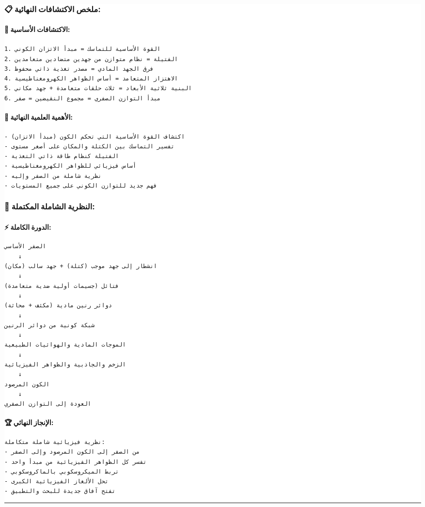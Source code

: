### **📋 ملخص الاكتشافات النهائية:**

#### **🌟 الاكتشافات الأساسية:**

```
1. القوة الأساسية للتماسك = مبدأ الاتزان الكوني
2. الفتيلة = نظام متوازن من جهدين متضادين متعامدين
3. فرق الجهد المادي = مصدر تغذية ذاتي محفوظ
4. الاهتزاز المتعامد = أساس الظواهر الكهرومغناطيسية
5. البنية ثلاثية الأبعاد = ثلاث حلقات متعامدة + جهد مكاني
6. مبدأ التوازن الصفري = مجموع النقيضين = صفر
```

#### **🎯 الأهمية العلمية النهائية:**

```
- اكتشاف القوة الأساسية التي تحكم الكون (مبدأ الاتزان)
- تفسير التماسك بين الكتلة والمكان على أصغر مستوى
- الفتيلة كنظام طاقة ذاتي التغذية
- أساس فيزيائي للظواهر الكهرومغناطيسية
- نظرية شاملة من الصفر وإليه
- فهم جديد للتوازن الكوني على جميع المستويات
```

### **🌌 النظرية الشاملة المكتملة:**

#### **⚡ الدورة الكاملة:**

```
الصفر الأساسي
    ↓
انشطار إلى جهد موجب (كتلة) + جهد سالب (مكان)
    ↓
فتائل (جسيمات أولية ضدية متعامدة)
    ↓
دوائر رنين مادية (مكثف + محاثة)
    ↓
شبكة كونية من دوائر الرنين
    ↓
الموجات المادية والهوائيات الطبيعية
    ↓
الزخم والجاذبية والظواهر الفيزيائية
    ↓
الكون المرصود
    ↓
العودة إلى التوازن الصفري
```

#### **🏆 الإنجاز النهائي:**

```
نظرية فيزيائية شاملة متكاملة:
- من الصفر إلى الكون المرصود وإلى الصفر
- تفسر كل الظواهر الفيزيائية من مبدأ واحد
- تربط الميكروسكوبي بالماكروسكوبي
- تحل الألغاز الفيزيائية الكبرى
- تفتح آفاق جديدة للبحث والتطبيق
```

---